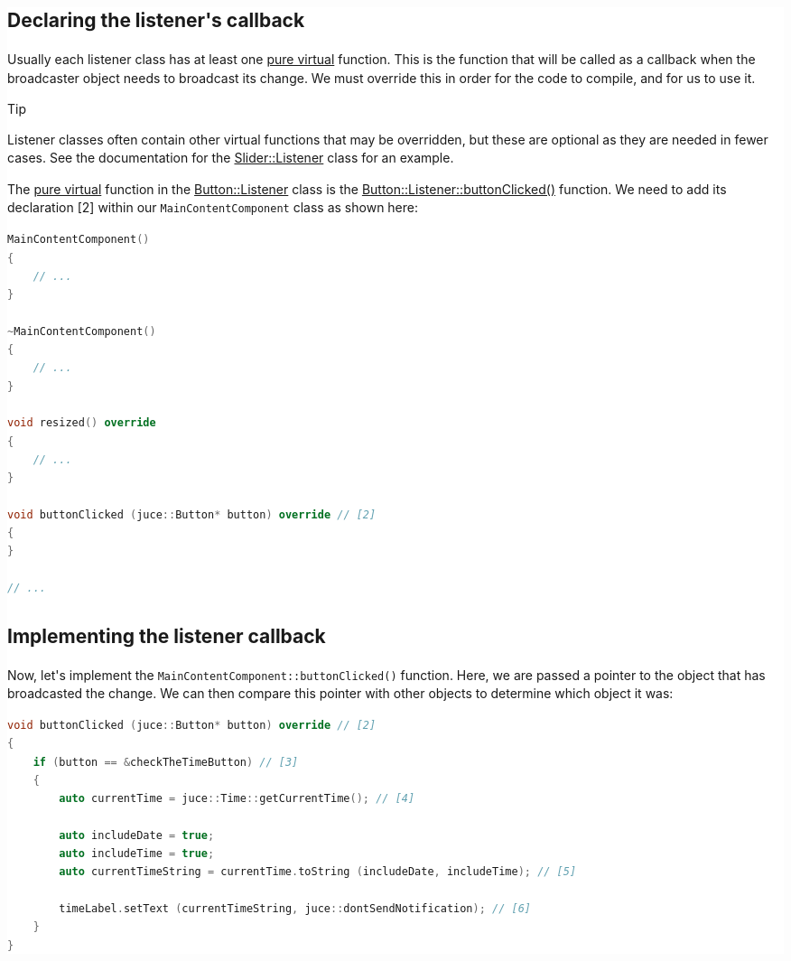 ## Declaring the listener's callback

Usually each listener class has at least one [pure virtual](http://www.learncpp.com/cpp-tutorial/126-pure-virtual-functions-abstract-base-classes-and-interface-classes/) function. This is the function that will be called as a callback when the broadcaster object needs to broadcast its change. We must override this in order for the code to compile, and for us to use it.

> [!TIP]
>Listener classes often contain other virtual functions that may be overridden, but these are optional as they are needed in fewer cases. See the documentation for the [Slider::Listener](https://docs.juce.com/master/classSlider.html#a1977aeac9b4363e8ed0cac0ac103055a) class for an example.

The [pure virtual](http://www.learncpp.com/cpp-tutorial/126-pure-virtual-functions-abstract-base-classes-and-interface-classes/) function in the [Button::Listener](https://docs.juce.com/master/classButton_1_1Listener.html "Used to receive callbacks when a button is clicked.") class is the [Button::Listener::buttonClicked()](https://docs.juce.com/master/classButton_1_1Listener.html#a81499cef24b7189cd0d1581fd9dc9e14 "Called when the button is clicked.") function. We need to add its declaration [2] within our `MainContentComponent` class as shown here:

```cpp
MainContentComponent()
{
    // ...
}

~MainContentComponent()
{
    // ...
}

void resized() override
{
    // ...
}

void buttonClicked (juce::Button* button) override // [2]
{
}

// ...
```

## Implementing the listener callback

Now, let's implement the `MainContentComponent::buttonClicked()` function. Here, we are passed a pointer to the object that has broadcasted the change. We can then compare this pointer with other objects to determine which object it was:

```cpp
void buttonClicked (juce::Button* button) override // [2]
{
    if (button == &checkTheTimeButton) // [3]
    {
        auto currentTime = juce::Time::getCurrentTime(); // [4]

        auto includeDate = true;
        auto includeTime = true;
        auto currentTimeString = currentTime.toString (includeDate, includeTime); // [5]

        timeLabel.setText (currentTimeString, juce::dontSendNotification); // [6]
    }
}
```
